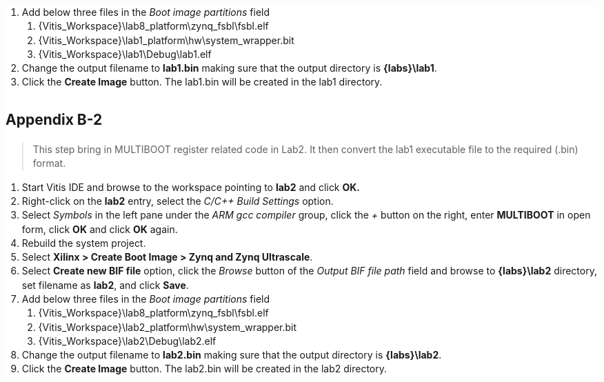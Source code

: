 1. Add below three files in the _Boot image partitions_ field
    1. {Vitis_Workspace}\lab8_platform\zynq_fsbl\fsbl.elf
    1. {Vitis_Workspace}\lab1_platform\hw\system_wrapper.bit
    1. {Vitis_Workspace}\lab1\Debug\lab1.elf
1. Change the output filename to **lab1.bin** making sure that the output directory is **{labs}\lab1**.
1. Click the **Create Image** button. The lab1.bin will be created in the lab1 directory.

## Appendix B-2
> This step bring in MULTIBOOT register related code in Lab2. It then convert the lab1 executable file to the required (.bin) format. 

1. Start Vitis IDE and browse to the workspace pointing to **lab2** and click **OK.**
1. Right-click on the **lab2** entry, select the _C/C++ Build Settings_ option.
1. Select _Symbols_ in the left pane under the _ARM gcc compiler_ group, click the _+_ button on the right, enter **MULTIBOOT** in open form, click **OK** and click **OK** again.
1. Rebuild the system project.
1. Select **Xilinx > Create Boot Image > Zynq and Zynq Ultrascale**.
1. Select **Create new BIF file** option, click the _Browse_ button of the _Output BIF file path_ field and browse to **{labs}\lab2** directory, set filename as **lab2**, and click **Save**.
1. Add below three files in the _Boot image partitions_ field
    1. {Vitis_Workspace}\lab8_platform\zynq_fsbl\fsbl.elf
    1. {Vitis_Workspace}\lab2_platform\hw\system_wrapper.bit
    1. {Vitis_Workspace}\lab2\Debug\lab2.elf
1. Change the output filename to **lab2.bin** making sure that the output directory is **{labs}\lab2**.
1. Click the **Create Image** button. The lab2.bin will be created in the lab2 directory.